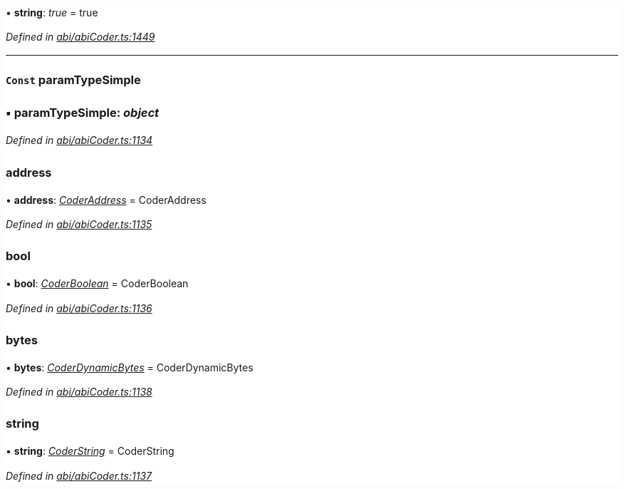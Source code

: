 • **string**: *true* = true

*Defined in [abi/abiCoder.ts:1449](https://github.com/harmony-one/sdk/blob/3ec028a/packages/harmony-contract/src/abi/abiCoder.ts#L1449)*

___

### `Const` paramTypeSimple

### ▪ **paramTypeSimple**: *object*

*Defined in [abi/abiCoder.ts:1134](https://github.com/harmony-one/sdk/blob/3ec028a/packages/harmony-contract/src/abi/abiCoder.ts#L1134)*

###  address

• **address**: *[CoderAddress](classes/coderaddress.md)* =  CoderAddress

*Defined in [abi/abiCoder.ts:1135](https://github.com/harmony-one/sdk/blob/3ec028a/packages/harmony-contract/src/abi/abiCoder.ts#L1135)*

###  bool

• **bool**: *[CoderBoolean](classes/coderboolean.md)* =  CoderBoolean

*Defined in [abi/abiCoder.ts:1136](https://github.com/harmony-one/sdk/blob/3ec028a/packages/harmony-contract/src/abi/abiCoder.ts#L1136)*

###  bytes

• **bytes**: *[CoderDynamicBytes](classes/coderdynamicbytes.md)* =  CoderDynamicBytes

*Defined in [abi/abiCoder.ts:1138](https://github.com/harmony-one/sdk/blob/3ec028a/packages/harmony-contract/src/abi/abiCoder.ts#L1138)*

###  string

• **string**: *[CoderString](classes/coderstring.md)* =  CoderString

*Defined in [abi/abiCoder.ts:1137](https://github.com/harmony-one/sdk/blob/3ec028a/packages/harmony-contract/src/abi/abiCoder.ts#L1137)*